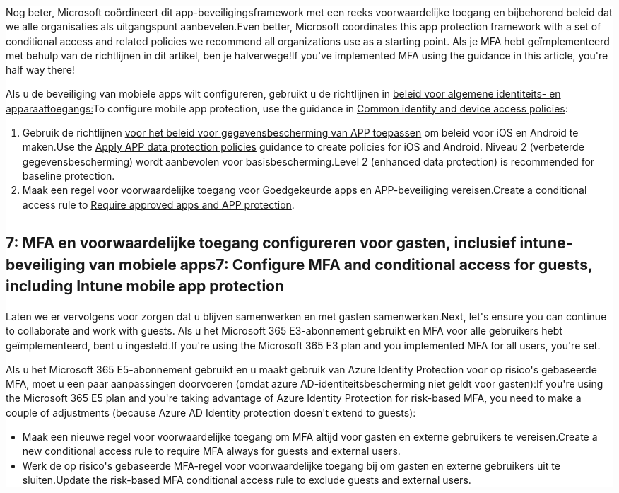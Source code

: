<span data-ttu-id="c9d87-242">Nog beter, Microsoft coördineert dit app-beveiligingsframework met een reeks voorwaardelijke toegang en bijbehorend beleid dat we alle organisaties als uitgangspunt aanbevelen.</span><span class="sxs-lookup"><span data-stu-id="c9d87-242">Even better, Microsoft coordinates this app protection framework with a set of conditional access and related policies we recommend all organizations use as a starting point.</span></span> <span data-ttu-id="c9d87-243">Als je MFA hebt geïmplementeerd met behulp van de richtlijnen in dit artikel, ben je halverwege!</span><span class="sxs-lookup"><span data-stu-id="c9d87-243">If you've implemented MFA using the guidance in this article, you're half way there!</span></span>

<span data-ttu-id="c9d87-244">Als u de beveiliging van mobiele apps wilt configureren, gebruikt u de richtlijnen in [beleid voor algemene identiteits- en apparaattoegangs:](../enterprise/identity-access-policies.md)</span><span class="sxs-lookup"><span data-stu-id="c9d87-244">To configure mobile app protection, use the guidance in [Common identity and device access policies](../enterprise/identity-access-policies.md):</span></span>
 1. <span data-ttu-id="c9d87-245">Gebruik de richtlijnen [voor het beleid voor gegevensbescherming van APP toepassen](../enterprise/identity-access-policies.md#apply-app-data-protection-policies) om beleid voor iOS en Android te maken.</span><span class="sxs-lookup"><span data-stu-id="c9d87-245">Use the [Apply APP data protection policies](../enterprise/identity-access-policies.md#apply-app-data-protection-policies) guidance to create policies for iOS and Android.</span></span> <span data-ttu-id="c9d87-246">Niveau 2 (verbeterde gegevensbescherming) wordt aanbevolen voor basisbescherming.</span><span class="sxs-lookup"><span data-stu-id="c9d87-246">Level 2 (enhanced data protection) is recommended for baseline protection.</span></span> 
 2. <span data-ttu-id="c9d87-247">Maak een regel voor voorwaardelijke toegang voor [Goedgekeurde apps en APP-beveiliging vereisen](../enterprise/identity-access-policies.md#require-approved-apps-and-app-protection).</span><span class="sxs-lookup"><span data-stu-id="c9d87-247">Create a conditional access rule to [Require approved apps and APP protection](../enterprise/identity-access-policies.md#require-approved-apps-and-app-protection).</span></span> 

## <a name="7-configure-mfa-and-conditional-access-for-guests-including-intune-mobile-app-protection"></a><span data-ttu-id="c9d87-248">7: MFA en voorwaardelijke toegang configureren voor gasten, inclusief intune-beveiliging van mobiele apps</span><span class="sxs-lookup"><span data-stu-id="c9d87-248">7: Configure MFA and conditional access for guests, including Intune mobile app protection</span></span>

<span data-ttu-id="c9d87-249">Laten we er vervolgens voor zorgen dat u blijven samenwerken en met gasten samenwerken.</span><span class="sxs-lookup"><span data-stu-id="c9d87-249">Next, let's ensure you can continue to collaborate and work with guests.</span></span> <span data-ttu-id="c9d87-250">Als u het Microsoft 365 E3-abonnement gebruikt en MFA voor alle gebruikers hebt geïmplementeerd, bent u ingesteld.</span><span class="sxs-lookup"><span data-stu-id="c9d87-250">If you're using the Microsoft 365 E3 plan and you implemented MFA for all users, you're set.</span></span> 

<span data-ttu-id="c9d87-251">Als u het Microsoft 365 E5-abonnement gebruikt en u maakt gebruik van Azure Identity Protection voor op risico's gebaseerde MFA, moet u een paar aanpassingen doorvoeren (omdat azure AD-identiteitsbescherming niet geldt voor gasten):</span><span class="sxs-lookup"><span data-stu-id="c9d87-251">If you're using the Microsoft 365 E5 plan and you're taking advantage of Azure Identity Protection for risk-based MFA, you need to make a couple of adjustments (because Azure AD Identity protection doesn't extend to guests):</span></span>
- <span data-ttu-id="c9d87-252">Maak een nieuwe regel voor voorwaardelijke toegang om MFA altijd voor gasten en externe gebruikers te vereisen.</span><span class="sxs-lookup"><span data-stu-id="c9d87-252">Create a new conditional access rule to require MFA always for guests and external users.</span></span>
- <span data-ttu-id="c9d87-253">Werk de op risico's gebaseerde MFA-regel voor voorwaardelijke toegang bij om gasten en externe gebruikers uit te sluiten.</span><span class="sxs-lookup"><span data-stu-id="c9d87-253">Update the risk-based MFA conditional access rule to exclude guests and external users.</span></span>
